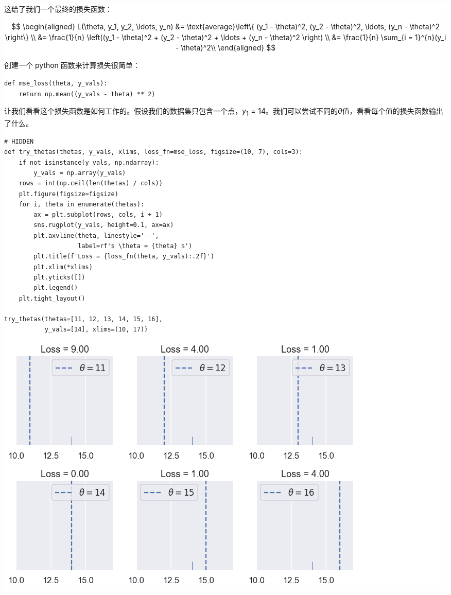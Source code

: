 这给了我们一个最终的损失函数：

$$ \begin{aligned} L(\theta, y_1, y_2, \ldots, y_n) &= \text{average}\left\{ (y_1 - \theta)^2, (y_2 - \theta)^2, \ldots, (y_n - \theta)^2 \right\} \\ &= \frac{1}{n} \left((y_1 - \theta)^2 + (y_2 - \theta)^2 + \ldots + (y_n - \theta)^2 \right) \\ &= \frac{1}{n} \sum_{i = 1}^{n}(y_i - \theta)^2\\ \end{aligned} $$

创建一个 python 函数来计算损失很简单：

```
def mse_loss(theta, y_vals):
    return np.mean((y_vals - theta) ** 2)

```

让我们看看这个损失函数是如何工作的。假设我们的数据集只包含一个点，$y_1=14$。我们可以尝试不同的$\theta$值，看看每个值的损失函数输出了什么。

```
# HIDDEN
def try_thetas(thetas, y_vals, xlims, loss_fn=mse_loss, figsize=(10, 7), cols=3):
    if not isinstance(y_vals, np.ndarray):
        y_vals = np.array(y_vals)
    rows = int(np.ceil(len(thetas) / cols))
    plt.figure(figsize=figsize)
    for i, theta in enumerate(thetas):
        ax = plt.subplot(rows, cols, i + 1)
        sns.rugplot(y_vals, height=0.1, ax=ax)
        plt.axvline(theta, linestyle='--',
                    label=rf'$ \theta = {theta} $')
        plt.title(f'Loss = {loss_fn(theta, y_vals):.2f}')
        plt.xlim(*xlims)
        plt.yticks([])
        plt.legend()
    plt.tight_layout()

try_thetas(thetas=[11, 12, 13, 14, 15, 16],
           y_vals=[14], xlims=(10, 17))

```

![](img/401ed50e4b3669b9bbfd290e7ebbf77f.jpg)
